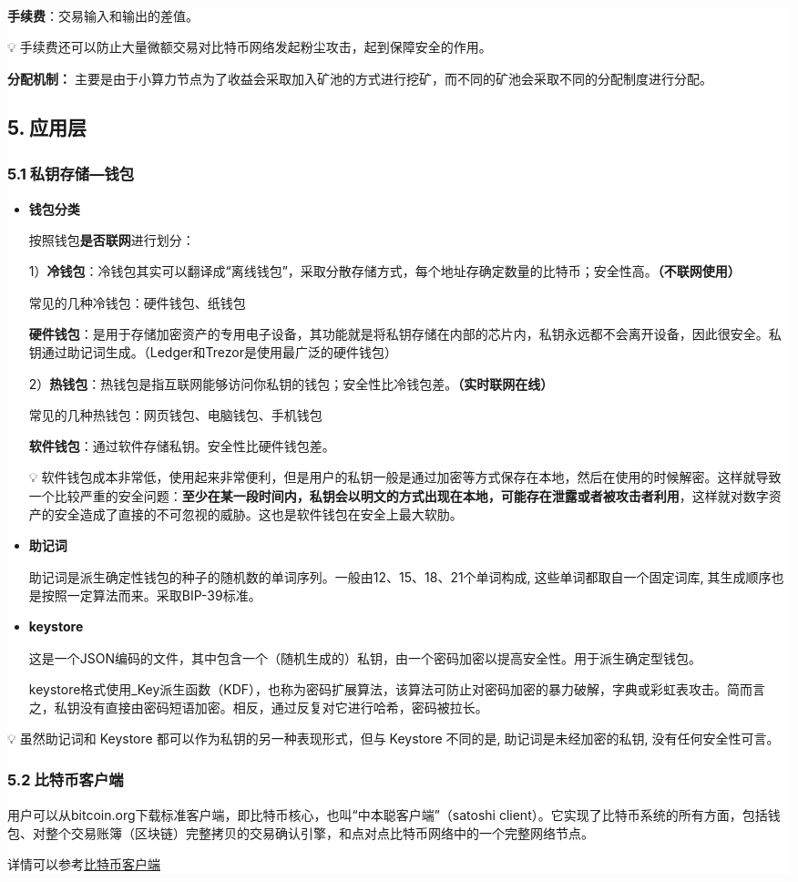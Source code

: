 **手续费**：交易输入和输出的差值。

💡 手续费还可以防止大量微额交易对比特币网络发起粉尘攻击，起到保障安全的作用。

**分配机制：** 主要是由于小算力节点为了收益会采取加入矿池的方式进行挖矿，而不同的矿池会采取不同的分配制度进行分配。

## 5. 应用层

### 5.1 私钥存储—钱包

- **钱包分类**

    按照钱包**是否联网**进行划分：

    1）**冷钱包**：冷钱包其实可以翻译成“离线钱包”，采取分散存储方式，每个地址存确定数量的比特币；安全性高。**（不联网使用）**

    常见的几种冷钱包：硬件钱包、纸钱包

    **硬件钱包**：是用于存储加密资产的专用电子设备，其功能就是将私钥存储在内部的芯片内，私钥永远都不会离开设备，因此很安全。私钥通过助记词生成。（Ledger和Trezor是使用最广泛的硬件钱包）

    2）**热钱包**：热钱包是指互联网能够访问你私钥的钱包；安全性比冷钱包差。**（实时联网在线）**

    常见的几种热钱包：网页钱包、电脑钱包、手机钱包

    **软件钱包**：通过软件存储私钥。安全性比硬件钱包差。

    💡 软件钱包成本非常低，使用起来非常便利，但是用户的私钥一般是通过加密等方式保存在本地，然后在使用的时候解密。这样就导致一个比较严重的安全问题：**至少在某一段时间内，私钥会以明文的方式出现在本地，可能存在泄露或者被攻击者利用**，这样就对数字资产的安全造成了直接的不可忽视的威胁。这也是软件钱包在安全上最大软肋。

- **助记词**

    助记词是派生确定性钱包的种子的随机数的单词序列。一般由12、15、18、21个单词构成, 这些单词都取自一个固定词库, 其生成顺序也是按照一定算法而来。采取BIP-39标准。

- **keystore**

    这是一个JSON编码的文件，其中包含一个（随机生成的）私钥，由一个密码加密以提高安全性。用于派生确定型钱包。

    keystore格式使用_Key派生函数（KDF），也称为密码扩展算法，该算法可防止对密码加密的暴力破解，字典或彩虹表攻击。简而言之，私钥没有直接由密码短语加密。相反，通过反复对它进行哈希，密码被拉长。

💡 虽然助记词和 Keystore 都可以作为私钥的另一种表现形式，但与 Keystore 不同的是, 助记词是未经加密的私钥, 没有任何安全性可言。

### 5.2 比特币客户端

用户可以从bitcoin.org下载标准客户端，即比特币核心，也叫“中本聪客户端”（satoshi client）。它实现了比特币系统的所有方面，包括钱包、对整个交易账簿（区块链）完整拷贝的交易确认引擎，和点对点比特币网络中的一个完整网络节点。

详情可以参考[比特币客户端](https://www.8btc.com/books/261/master_bitcoin/_book/3/3.html)
